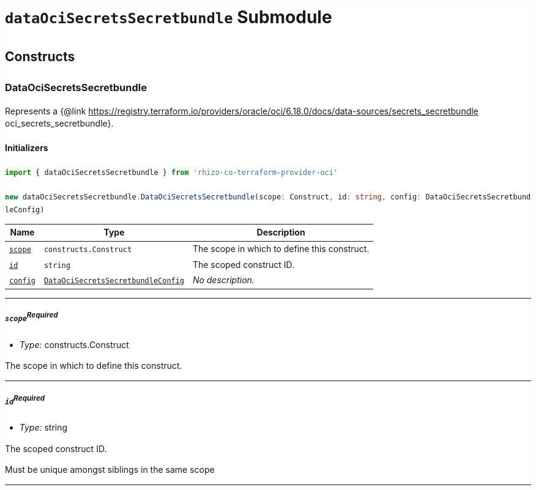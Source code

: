 # `dataOciSecretsSecretbundle` Submodule <a name="`dataOciSecretsSecretbundle` Submodule" id="rhizo-co-terraform-provider-oci.dataOciSecretsSecretbundle"></a>

## Constructs <a name="Constructs" id="Constructs"></a>

### DataOciSecretsSecretbundle <a name="DataOciSecretsSecretbundle" id="rhizo-co-terraform-provider-oci.dataOciSecretsSecretbundle.DataOciSecretsSecretbundle"></a>

Represents a {@link https://registry.terraform.io/providers/oracle/oci/6.18.0/docs/data-sources/secrets_secretbundle oci_secrets_secretbundle}.

#### Initializers <a name="Initializers" id="rhizo-co-terraform-provider-oci.dataOciSecretsSecretbundle.DataOciSecretsSecretbundle.Initializer"></a>

```typescript
import { dataOciSecretsSecretbundle } from 'rhizo-co-terraform-provider-oci'

new dataOciSecretsSecretbundle.DataOciSecretsSecretbundle(scope: Construct, id: string, config: DataOciSecretsSecretbundleConfig)
```

| **Name** | **Type** | **Description** |
| --- | --- | --- |
| <code><a href="#rhizo-co-terraform-provider-oci.dataOciSecretsSecretbundle.DataOciSecretsSecretbundle.Initializer.parameter.scope">scope</a></code> | <code>constructs.Construct</code> | The scope in which to define this construct. |
| <code><a href="#rhizo-co-terraform-provider-oci.dataOciSecretsSecretbundle.DataOciSecretsSecretbundle.Initializer.parameter.id">id</a></code> | <code>string</code> | The scoped construct ID. |
| <code><a href="#rhizo-co-terraform-provider-oci.dataOciSecretsSecretbundle.DataOciSecretsSecretbundle.Initializer.parameter.config">config</a></code> | <code><a href="#rhizo-co-terraform-provider-oci.dataOciSecretsSecretbundle.DataOciSecretsSecretbundleConfig">DataOciSecretsSecretbundleConfig</a></code> | *No description.* |

---

##### `scope`<sup>Required</sup> <a name="scope" id="rhizo-co-terraform-provider-oci.dataOciSecretsSecretbundle.DataOciSecretsSecretbundle.Initializer.parameter.scope"></a>

- *Type:* constructs.Construct

The scope in which to define this construct.

---

##### `id`<sup>Required</sup> <a name="id" id="rhizo-co-terraform-provider-oci.dataOciSecretsSecretbundle.DataOciSecretsSecretbundle.Initializer.parameter.id"></a>

- *Type:* string

The scoped construct ID.

Must be unique amongst siblings in the same scope

---